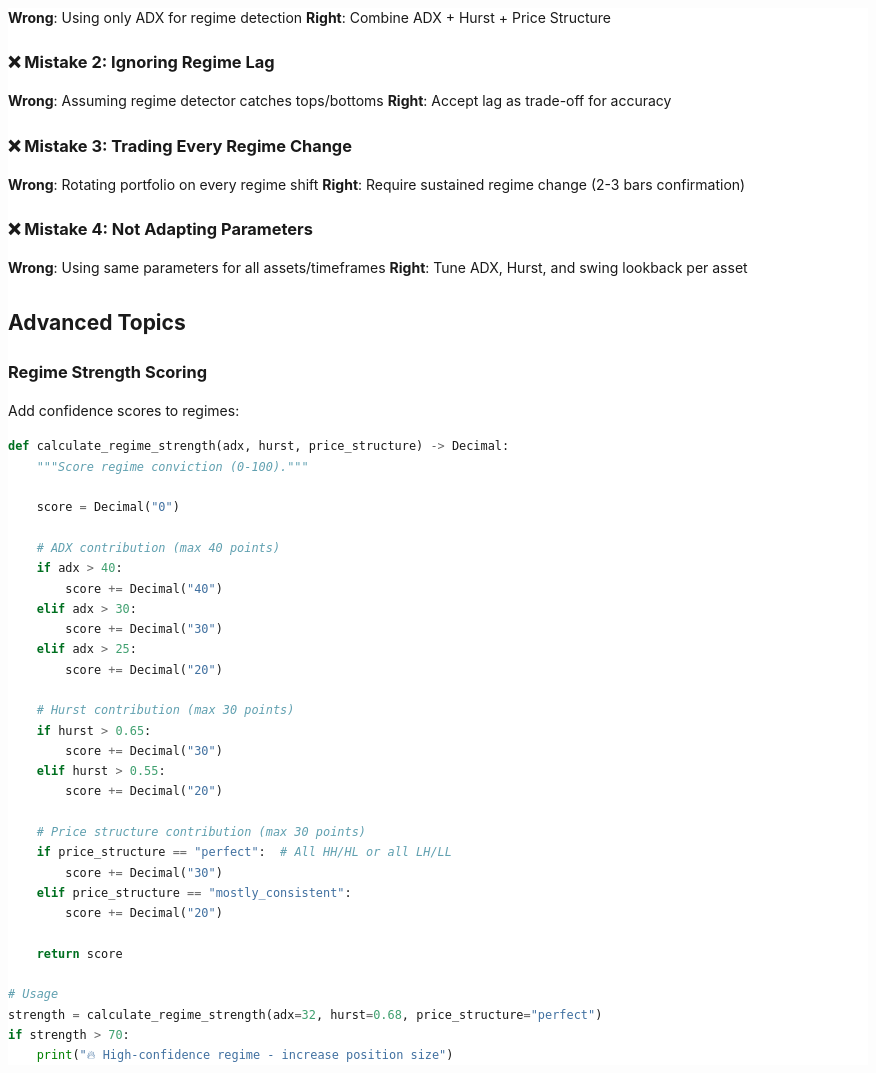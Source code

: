 **Wrong**: Using only ADX for regime detection
**Right**: Combine ADX + Hurst + Price Structure

### ❌ Mistake 2: Ignoring Regime Lag

**Wrong**: Assuming regime detector catches tops/bottoms
**Right**: Accept lag as trade-off for accuracy

### ❌ Mistake 3: Trading Every Regime Change

**Wrong**: Rotating portfolio on every regime shift
**Right**: Require sustained regime change (2-3 bars confirmation)

### ❌ Mistake 4: Not Adapting Parameters

**Wrong**: Using same parameters for all assets/timeframes
**Right**: Tune ADX, Hurst, and swing lookback per asset

## Advanced Topics

### Regime Strength Scoring

Add confidence scores to regimes:

```python
def calculate_regime_strength(adx, hurst, price_structure) -> Decimal:
    """Score regime conviction (0-100)."""

    score = Decimal("0")

    # ADX contribution (max 40 points)
    if adx > 40:
        score += Decimal("40")
    elif adx > 30:
        score += Decimal("30")
    elif adx > 25:
        score += Decimal("20")

    # Hurst contribution (max 30 points)
    if hurst > 0.65:
        score += Decimal("30")
    elif hurst > 0.55:
        score += Decimal("20")

    # Price structure contribution (max 30 points)
    if price_structure == "perfect":  # All HH/HL or all LH/LL
        score += Decimal("30")
    elif price_structure == "mostly_consistent":
        score += Decimal("20")

    return score

# Usage
strength = calculate_regime_strength(adx=32, hurst=0.68, price_structure="perfect")
if strength > 70:
    print("🔥 High-confidence regime - increase position size")
```
